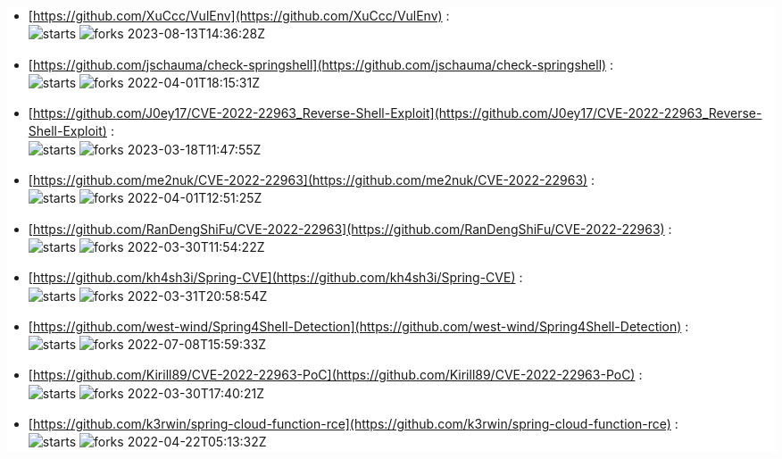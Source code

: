 - [https://github.com/XuCcc/VulEnv](https://github.com/XuCcc/VulEnv) :  
![starts](https://img.shields.io/github/stars/XuCcc/VulEnv.svg) 
![forks](https://img.shields.io/github/forks/XuCcc/VulEnv.svg) 
2023-08-13T14:36:28Z

- [https://github.com/jschauma/check-springshell](https://github.com/jschauma/check-springshell) :  
![starts](https://img.shields.io/github/stars/jschauma/check-springshell.svg) 
![forks](https://img.shields.io/github/forks/jschauma/check-springshell.svg) 
2022-04-01T18:15:31Z

- [https://github.com/J0ey17/CVE-2022-22963_Reverse-Shell-Exploit](https://github.com/J0ey17/CVE-2022-22963_Reverse-Shell-Exploit) :  
![starts](https://img.shields.io/github/stars/J0ey17/CVE-2022-22963_Reverse-Shell-Exploit.svg) 
![forks](https://img.shields.io/github/forks/J0ey17/CVE-2022-22963_Reverse-Shell-Exploit.svg) 
2023-03-18T11:47:55Z

- [https://github.com/me2nuk/CVE-2022-22963](https://github.com/me2nuk/CVE-2022-22963) :  
![starts](https://img.shields.io/github/stars/me2nuk/CVE-2022-22963.svg) 
![forks](https://img.shields.io/github/forks/me2nuk/CVE-2022-22963.svg) 
2022-04-01T12:51:25Z

- [https://github.com/RanDengShiFu/CVE-2022-22963](https://github.com/RanDengShiFu/CVE-2022-22963) :  
![starts](https://img.shields.io/github/stars/RanDengShiFu/CVE-2022-22963.svg) 
![forks](https://img.shields.io/github/forks/RanDengShiFu/CVE-2022-22963.svg) 
2022-03-30T11:54:22Z

- [https://github.com/kh4sh3i/Spring-CVE](https://github.com/kh4sh3i/Spring-CVE) :  
![starts](https://img.shields.io/github/stars/kh4sh3i/Spring-CVE.svg) 
![forks](https://img.shields.io/github/forks/kh4sh3i/Spring-CVE.svg) 
2022-03-31T20:58:54Z

- [https://github.com/west-wind/Spring4Shell-Detection](https://github.com/west-wind/Spring4Shell-Detection) :  
![starts](https://img.shields.io/github/stars/west-wind/Spring4Shell-Detection.svg) 
![forks](https://img.shields.io/github/forks/west-wind/Spring4Shell-Detection.svg) 
2022-07-08T15:59:33Z

- [https://github.com/Kirill89/CVE-2022-22963-PoC](https://github.com/Kirill89/CVE-2022-22963-PoC) :  
![starts](https://img.shields.io/github/stars/Kirill89/CVE-2022-22963-PoC.svg) 
![forks](https://img.shields.io/github/forks/Kirill89/CVE-2022-22963-PoC.svg) 
2022-03-30T17:40:21Z

- [https://github.com/k3rwin/spring-cloud-function-rce](https://github.com/k3rwin/spring-cloud-function-rce) :  
![starts](https://img.shields.io/github/stars/k3rwin/spring-cloud-function-rce.svg) 
![forks](https://img.shields.io/github/forks/k3rwin/spring-cloud-function-rce.svg) 
2022-04-22T05:13:32Z
